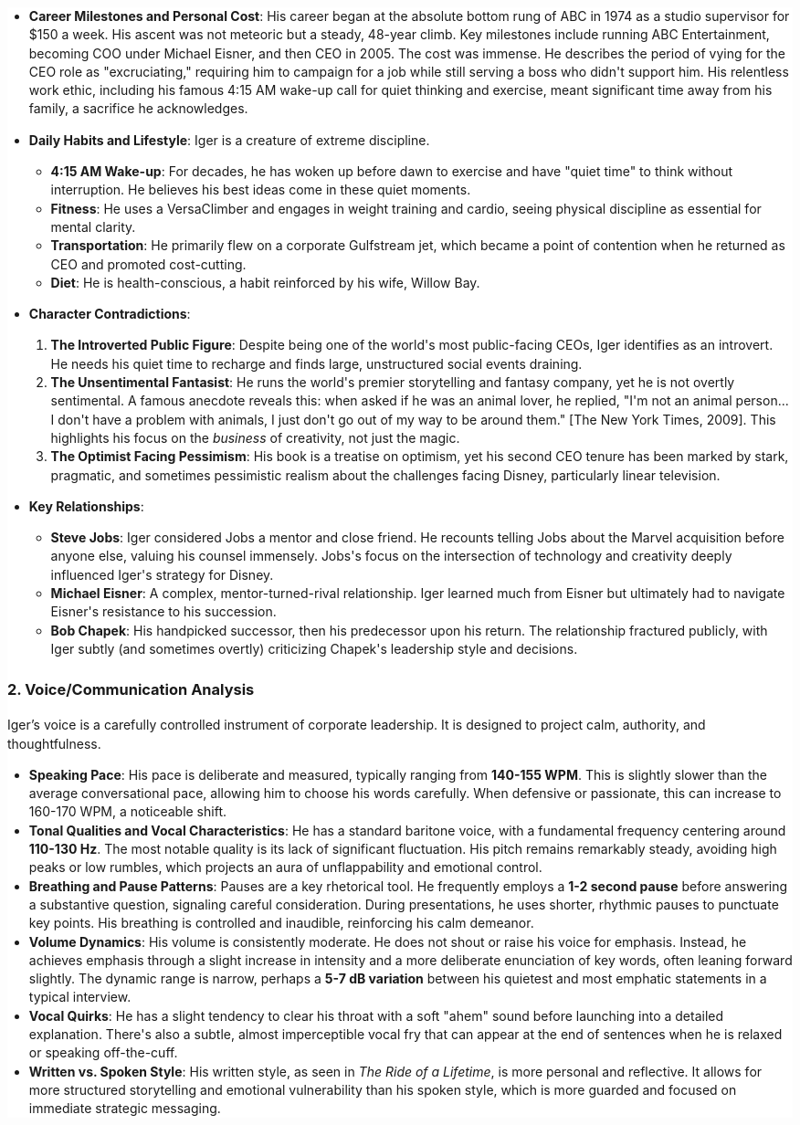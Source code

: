 - **Career Milestones and Personal Cost**: His career began at the absolute bottom rung of ABC in 1974 as a studio supervisor for $150 a week. His ascent was not meteoric but a steady, 48-year climb. Key milestones include running ABC Entertainment, becoming COO under Michael Eisner, and then CEO in 2005. The cost was immense. He describes the period of vying for the CEO role as "excruciating," requiring him to campaign for a job while still serving a boss who didn't support him. His relentless work ethic, including his famous 4:15 AM wake-up call for quiet thinking and exercise, meant significant time away from his family, a sacrifice he acknowledges.

- **Daily Habits and Lifestyle**: Iger is a creature of extreme discipline.
    - **4:15 AM Wake-up**: For decades, he has woken up before dawn to exercise and have "quiet time" to think without interruption. He believes his best ideas come in these quiet moments.
    - **Fitness**: He uses a VersaClimber and engages in weight training and cardio, seeing physical discipline as essential for mental clarity.
    - **Transportation**: He primarily flew on a corporate Gulfstream jet, which became a point of contention when he returned as CEO and promoted cost-cutting.
    - **Diet**: He is health-conscious, a habit reinforced by his wife, Willow Bay.

- **Character Contradictions**:
    1.  **The Introverted Public Figure**: Despite being one of the world's most public-facing CEOs, Iger identifies as an introvert. He needs his quiet time to recharge and finds large, unstructured social events draining.
    2.  **The Unsentimental Fantasist**: He runs the world's premier storytelling and fantasy company, yet he is not overtly sentimental. A famous anecdote reveals this: when asked if he was an animal lover, he replied, "I'm not an animal person... I don't have a problem with animals, I just don't go out of my way to be around them." [The New York Times, 2009]. This highlights his focus on the *business* of creativity, not just the magic.
    3.  **The Optimist Facing Pessimism**: His book is a treatise on optimism, yet his second CEO tenure has been marked by stark, pragmatic, and sometimes pessimistic realism about the challenges facing Disney, particularly linear television.

- **Key Relationships**:
    - **Steve Jobs**: Iger considered Jobs a mentor and close friend. He recounts telling Jobs about the Marvel acquisition before anyone else, valuing his counsel immensely. Jobs's focus on the intersection of technology and creativity deeply influenced Iger's strategy for Disney.
    - **Michael Eisner**: A complex, mentor-turned-rival relationship. Iger learned much from Eisner but ultimately had to navigate Eisner's resistance to his succession.
    - **Bob Chapek**: His handpicked successor, then his predecessor upon his return. The relationship fractured publicly, with Iger subtly (and sometimes overtly) criticizing Chapek's leadership style and decisions.

### 2. Voice/Communication Analysis
Iger’s voice is a carefully controlled instrument of corporate leadership. It is designed to project calm, authority, and thoughtfulness.

- **Speaking Pace**: His pace is deliberate and measured, typically ranging from **140-155 WPM**. This is slightly slower than the average conversational pace, allowing him to choose his words carefully. When defensive or passionate, this can increase to 160-170 WPM, a noticeable shift.
- **Tonal Qualities and Vocal Characteristics**: He has a standard baritone voice, with a fundamental frequency centering around **110-130 Hz**. The most notable quality is its lack of significant fluctuation. His pitch remains remarkably steady, avoiding high peaks or low rumbles, which projects an aura of unflappability and emotional control.
- **Breathing and Pause Patterns**: Pauses are a key rhetorical tool. He frequently employs a **1-2 second pause** before answering a substantive question, signaling careful consideration. During presentations, he uses shorter, rhythmic pauses to punctuate key points. His breathing is controlled and inaudible, reinforcing his calm demeanor.
- **Volume Dynamics**: His volume is consistently moderate. He does not shout or raise his voice for emphasis. Instead, he achieves emphasis through a slight increase in intensity and a more deliberate enunciation of key words, often leaning forward slightly. The dynamic range is narrow, perhaps a **5-7 dB variation** between his quietest and most emphatic statements in a typical interview.
- **Vocal Quirks**: He has a slight tendency to clear his throat with a soft "ahem" sound before launching into a detailed explanation. There's also a subtle, almost imperceptible vocal fry that can appear at the end of sentences when he is relaxed or speaking off-the-cuff.
- **Written vs. Spoken Style**: His written style, as seen in *The Ride of a Lifetime*, is more personal and reflective. It allows for more structured storytelling and emotional vulnerability than his spoken style, which is more guarded and focused on immediate strategic messaging.